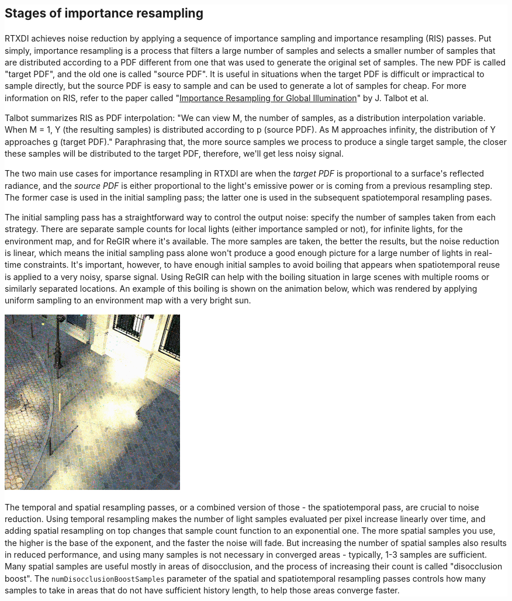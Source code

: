## Stages of importance resampling

RTXDI achieves noise reduction by applying a sequence of importance sampling and importance resampling (RIS) passes. Put simply, importance resampling is a process that filters a large number of samples and selects a smaller number of samples that are distributed according to a PDF different from one that was used to generate the original set of samples. The new PDF is called "target PDF", and the old one is called "source PDF". It is useful in situations when the target PDF is difficult or impractical to sample directly, but the source PDF is easy to sample and can be used to generate a lot of samples for cheap. For more information on RIS, refer to the paper called "[Importance Resampling for Global Illumination](https://citeseerx.ist.psu.edu/viewdoc/download?doi=10.1.1.70.139&rep=rep1&type=pdf)" by J. Talbot et al.

Talbot summarizes RIS as PDF interpolation: "We can view M, the number of samples, as a distribution interpolation variable. When M = 1, Y (the resulting samples) is distributed according to p (source PDF). As M approaches infinity, the distribution of Y approaches g (target PDF)." Paraphrasing that, the more source samples we process to produce a single target sample, the closer these samples will be distributed to the target PDF, therefore, we'll get less noisy signal.

The two main use cases for importance resampling in RTXDI are when the *target PDF* is proportional to a surface's reflected radiance, and the *source PDF* is either proportional to the light's emissive power or is coming from a previous resampling step. The former case is used in the initial sampling pass; the latter one is used in the subsequent spatiotemporal resampling pases.

The initial sampling pass has a straightforward way to control the output noise: specify the number of samples taken from each strategy. There are separate sample counts for local lights (either importance sampled or not), for infinite lights, for the environment map, and for ReGIR where it's available. The more samples are taken, the better the results, but the noise reduction is linear, which means the initial sampling pass alone won't produce a good enough picture for a large number of lights in real-time constraints. It's important, however, to have enough initial samples to avoid boiling that appears when spatiotemporal reuse is applied to a very noisy, sparse signal. Using ReGIR can help with the boiling situation in large scenes with multiple rooms or similarly separated locations. An example of this boiling is shown on the animation below, which was rendered by applying uniform sampling to an environment map with a very bright sun.

![Boiling example](images/Boiling.gif)

The temporal and spatial resampling passes, or a combined version of those - the spatiotemporal pass, are crucial to noise reduction. Using temporal resampling makes the number of light samples evaluated per pixel increase linearly over time, and adding spatial resampling on top changes that sample count function to an exponential one. The more spatial samples you use, the higher is the base of the exponent, and the faster the noise will fade. But increasing the number of spatial samples also results in reduced performance, and using many samples is not necessary in converged areas - typically, 1-3 samples are sufficient. Many spatial samples are useful mostly in areas of disocclusion, and the process of increasing their count is called "disocclusion boost". The `numDisocclusionBoostSamples` parameter of the spatial and spatiotemporal resampling passes controls how many samples to take in areas that do not have sufficient history length, to help those areas converge faster.
